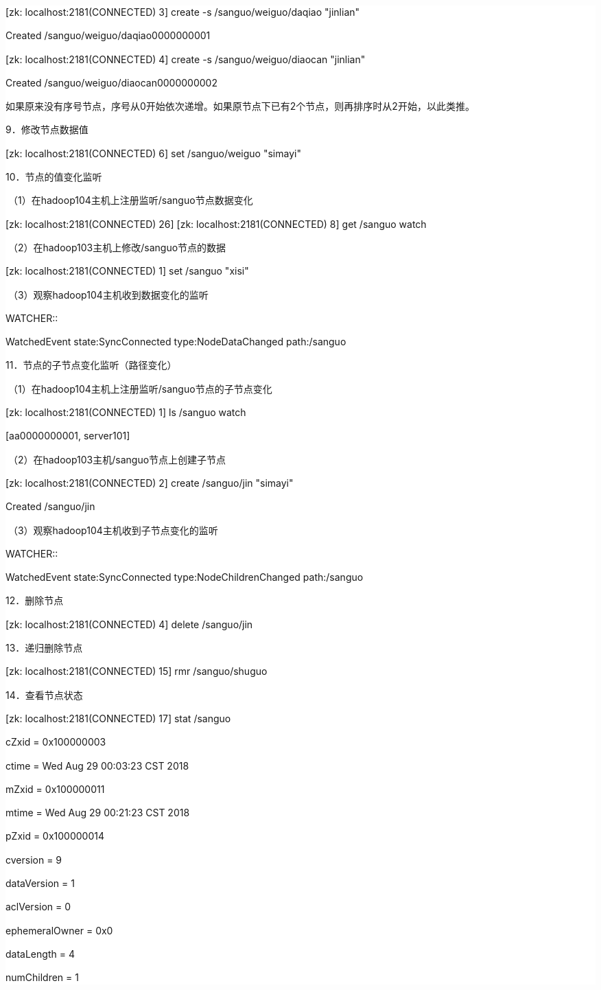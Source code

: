 [zk: localhost:2181(CONNECTED) 3] create -s /sanguo/weiguo/daqiao "jinlian"

Created /sanguo/weiguo/daqiao0000000001

[zk: localhost:2181(CONNECTED) 4] create -s /sanguo/weiguo/diaocan "jinlian"

Created /sanguo/weiguo/diaocan0000000002

如果原来没有序号节点，序号从0开始依次递增。如果原节点下已有2个节点，则再排序时从2开始，以此类推。

9．修改节点数据值

[zk: localhost:2181(CONNECTED) 6] set /sanguo/weiguo "simayi"

10．节点的值变化监听

​	（1）在hadoop104主机上注册监听/sanguo节点数据变化

[zk: localhost:2181(CONNECTED) 26] [zk: localhost:2181(CONNECTED) 8] get /sanguo watch

​	（2）在hadoop103主机上修改/sanguo节点的数据

[zk: localhost:2181(CONNECTED) 1] set /sanguo "xisi"

​	（3）观察hadoop104主机收到数据变化的监听

WATCHER::

WatchedEvent state:SyncConnected type:NodeDataChanged path:/sanguo

11．节点的子节点变化监听（路径变化）

​	（1）在hadoop104主机上注册监听/sanguo节点的子节点变化

[zk: localhost:2181(CONNECTED) 1] ls /sanguo watch

[aa0000000001, server101]

​	（2）在hadoop103主机/sanguo节点上创建子节点

[zk: localhost:2181(CONNECTED) 2] create /sanguo/jin "simayi"

Created /sanguo/jin

​	（3）观察hadoop104主机收到子节点变化的监听

WATCHER::

WatchedEvent state:SyncConnected type:NodeChildrenChanged path:/sanguo

12．删除节点

[zk: localhost:2181(CONNECTED) 4] delete /sanguo/jin

13．递归删除节点

[zk: localhost:2181(CONNECTED) 15] rmr /sanguo/shuguo

14．查看节点状态

[zk: localhost:2181(CONNECTED) 17] stat /sanguo

cZxid = 0x100000003

ctime = Wed Aug 29 00:03:23 CST 2018

mZxid = 0x100000011

mtime = Wed Aug 29 00:21:23 CST 2018

pZxid = 0x100000014

cversion = 9

dataVersion = 1

aclVersion = 0

ephemeralOwner = 0x0

dataLength = 4

numChildren = 1